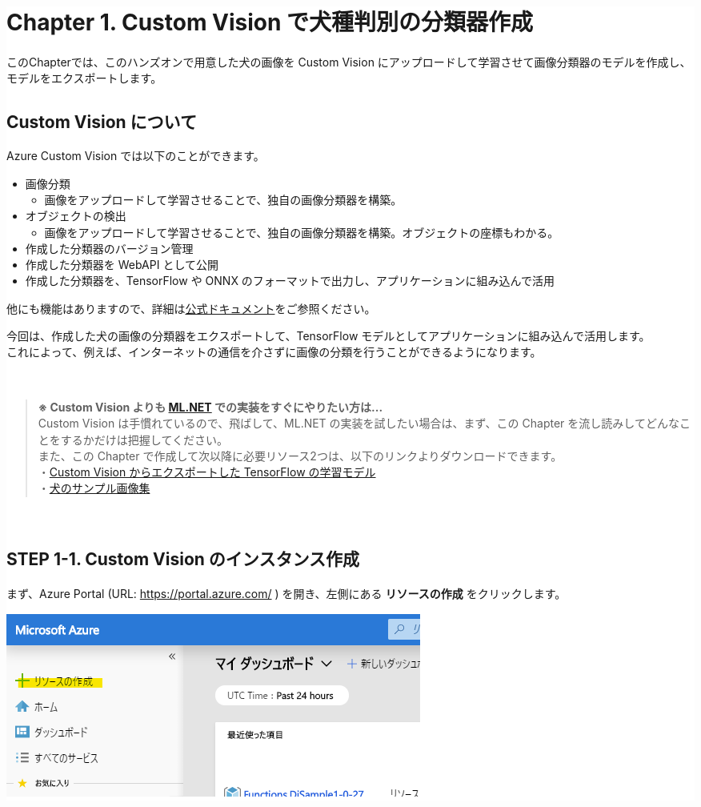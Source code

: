 # Chapter 1. Custom Vision で犬種判別の分類器作成

このChapterでは、このハンズオンで用意した犬の画像を Custom Vision にアップロードして学習させて画像分類器のモデルを作成し、モデルをエクスポートします。

## Custom Vision について

Azure Custom Vision では以下のことができます。

- 画像分類
  - 画像をアップロードして学習させることで、独自の画像分類器を構築。
- オブジェクトの検出
  - 画像をアップロードして学習させることで、独自の画像分類器を構築。オブジェクトの座標もわかる。
- 作成した分類器のバージョン管理
- 作成した分類器を WebAPI として公開
- 作成した分類器を、TensorFlow や ONNX のフォーマットで出力し、アプリケーションに組み込んで活用

他にも機能はありますので、詳細は[公式ドキュメント](https://docs.microsoft.com/ja-jp/azure/cognitive-services/custom-vision-service/)をご参照ください。

今回は、作成した犬の画像の分類器をエクスポートして、TensorFlow モデルとしてアプリケーションに組み込んで活用します。  
これによって、例えば、インターネットの通信を介さずに画像の分類を行うことができるようになります。

&nbsp;

> **※ Custom Vision よりも [ML.NET](https://dotnet.microsoft.com/apps/machinelearning-ai/ml-dotnet) での実装をすぐにやりたい方は...**  
> Custom Vision は手慣れているので、飛ばして、ML.NET の実装を試したい場合は、まず、この Chapter を流し読みしてどんなことをするかだけは把握してください。  
> また、この Chapter で作成して次以降に必要リソース2つは、以下のリンクよりダウンロードできます。  
>・[Custom Vision からエクスポートした TensorFlow の学習モデル](https://github.com/beachside-project/CustomVision-ML.NET-Hands-on/blob/master/src/exported-model/261bbf498bfc4287ad1da5bedc5066da.TensorFlow.zip)  
>・[犬のサンプル画像集](https://github.com/beachside-project/CustomVision-ML.NET-Hands-on/tree/master/src/sample-dog-images)  

&nbsp;

## STEP 1-1. Custom Vision のインスタンス作成

まず、Azure Portal (URL: https://portal.azure.com/ ) を開き、左側にある **リソースの作成** をクリックします。

![create resource](../images/01-01.png)
